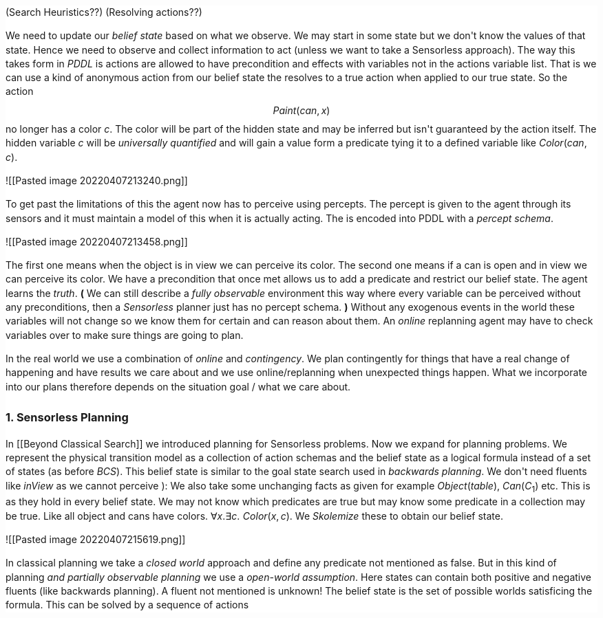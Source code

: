 (Search Heuristics??)
(Resolving actions??)

We need to update our *belief state* based on what we observe. We may start in some state but we don't know the values of that state. Hence we need to observe and collect information to act (unless we want to take a Sensorless approach). The way this takes form in *PDDL* is actions are allowed to have precondition and effects with variables not in the actions variable list. That is we can use a kind of anonymous action from our belief state the resolves to a true action when applied to our true state. So the action
$$
Paint(can,x)
$$
no longer has a color $c$. The color will be part of the hidden state and may be inferred but isn't guaranteed by the action itself. The hidden variable $c$ will be *universally quantified* and will gain a value form a predicate tying it to a defined variable like $Color(can, c)$.

![[Pasted image 20220407213240.png]]

To get past the limitations of this the agent now has to perceive using percepts. The percept is given to the agent through its sensors and it must maintain a model of this when it is actually acting. The is encoded into PDDL with a *percept schema*.

![[Pasted image 20220407213458.png]]

The first one means when the object is in view we can perceive its color. The second one means if a can is open and in view we can perceive its color. We have a precondition that once met allows us to add a predicate and restrict our belief state. The agent learns the *truth*. **(** We can still describe a *fully observable* environment this way where every variable can be perceived without any preconditions, then a *Sensorless* planner just has no percept schema. **)** Without any exogenous events in the world these variables will not change so we know them for certain and can reason about them. An *online* replanning agent may have to check variables over to make sure things are going to plan.

In the real world we use a combination of *online* and *contingency*. We plan contingently for things that have a real change of happening and have results we care about and we use online/replanning when unexpected things happen. What we incorporate into our plans therefore depends on the situation goal / what we care about.

### 1. Sensorless Planning
In [[Beyond Classical Search]] we introduced planning for Sensorless problems. Now we expand for planning problems. We represent the physical transition model as a collection of action schemas and the belief state as a logical formula instead of a set of states (as before *BCS*). This belief state is similar to the goal state search used in *backwards planning*. We don't need fluents like *inView* as we cannot perceive ): We also take some unchanging facts as given for example $Object(table)$, $Can(C_1)$ etc. This is as they hold in every belief state. We may not know which predicates are true but may know some predicate in a collection may be true. Like all object and cans have colors. $\forall x. \exists c. \hspace{4pt} Color(x,c)$. We *Skolemize* these to obtain our belief state.

![[Pasted image 20220407215619.png]]

In classical planning we take a *closed world* approach and define any predicate not mentioned as false. But in this kind of planning *and partially observable planning* we use a *open-world assumption*. Here states can contain both positive and negative fluents (like backwards planning). A fluent not mentioned is unknown! The belief state is the set of possible worlds satisficing the formula. This can be solved by a sequence of actions

